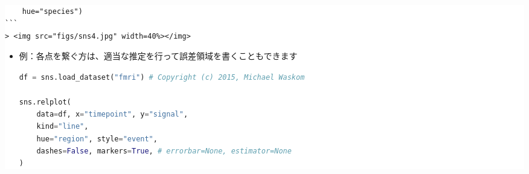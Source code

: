         hue="species")
    ```
    > <img src="figs/sns4.jpg" width=40%></img>
- 例：各点を繋ぐ方は、適当な推定を行って誤差領域を書くこともできます
    ```python
    df = sns.load_dataset("fmri") # Copyright (c) 2015, Michael Waskom

    sns.relplot(
        data=df, x="timepoint", y="signal",
        kind="line",
        hue="region", style="event",
        dashes=False, markers=True, # errorbar=None, estimator=None
    )
    ```